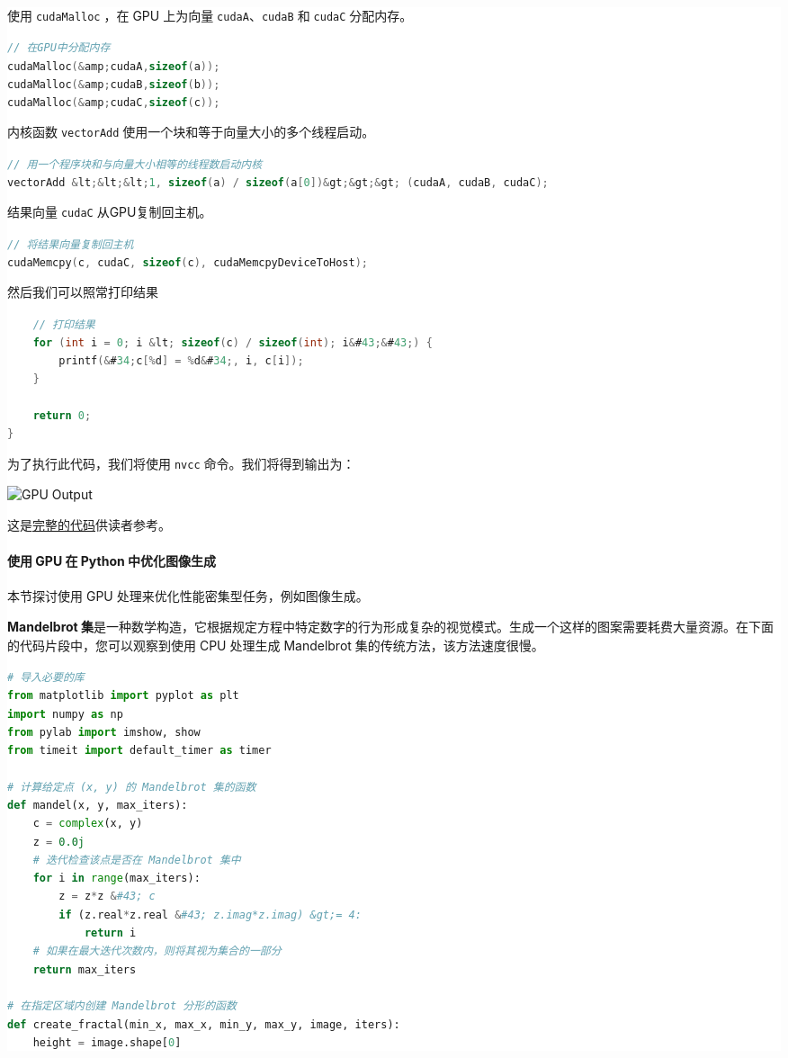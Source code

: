 使用 `cudaMalloc` ，在 GPU 上为向量 `cudaA`、`cudaB` 和 `cudaC` 分配内存。

```c
// 在GPU中分配内存
cudaMalloc(&amp;cudaA,sizeof(a));
cudaMalloc(&amp;cudaB,sizeof(b));
cudaMalloc(&amp;cudaC,sizeof(c));
```

内核函数 `vectorAdd` 使用一个块和等于向量大小的多个线程启动。

```c
// 用一个程序块和与向量大小相等的线程数启动内核
vectorAdd &lt;&lt;&lt;1, sizeof(a) / sizeof(a[0])&gt;&gt;&gt; (cudaA, cudaB, cudaC);
```

结果向量 `cudaC` 从GPU复制回主机。

```c
// 将结果向量复制回主机
cudaMemcpy(c, cudaC, sizeof(c), cudaMemcpyDeviceToHost);
```

然后我们可以照常打印结果

```c
    // 打印结果
    for (int i = 0; i &lt; sizeof(c) / sizeof(int); i&#43;&#43;) {
        printf(&#34;c[%d] = %d&#34;, i, c[i]);
    }

    return 0;
}
```

为了执行此代码，我们将使用 `nvcc` 命令。我们将得到输出为：

![GPU Output](https://raw.githubusercontent.com/unique-pure/NewPicGoLibrary/main/img/144c2193b0d5ad71eb7bd4da490534fb278ed174df6ec8c6411b039f16757116.png)

这是[完整的代码](https://github.com/RijulTP/GPUToolkit/tree/main/array-addition?ref=journal.hexmos.com)供读者参考。

#### 使用 GPU 在 Python 中优化图像生成

本节探讨使用 GPU 处理来优化性能密集型任务，例如图像生成。

**Mandelbrot 集**是一种数学构造，它根据规定方程中特定数字的行为形成复杂的视觉模式。生成一个这样的图案需要耗费大量资源。在下面的代码片段中，您可以观察到使用 CPU 处理生成 Mandelbrot 集的传统方法，该方法速度很慢。

```py
# 导入必要的库
from matplotlib import pyplot as plt
import numpy as np
from pylab import imshow, show
from timeit import default_timer as timer

# 计算给定点 (x, y) 的 Mandelbrot 集的函数
def mandel(x, y, max_iters):
    c = complex(x, y)
    z = 0.0j
    # 迭代检查该点是否在 Mandelbrot 集中
    for i in range(max_iters):
        z = z*z &#43; c
        if (z.real*z.real &#43; z.imag*z.imag) &gt;= 4:
            return i
    # 如果在最大迭代次数内，则将其视为集合的一部分
    return max_iters

# 在指定区域内创建 Mandelbrot 分形的函数
def create_fractal(min_x, max_x, min_y, max_y, image, iters):
    height = image.shape[0]
```